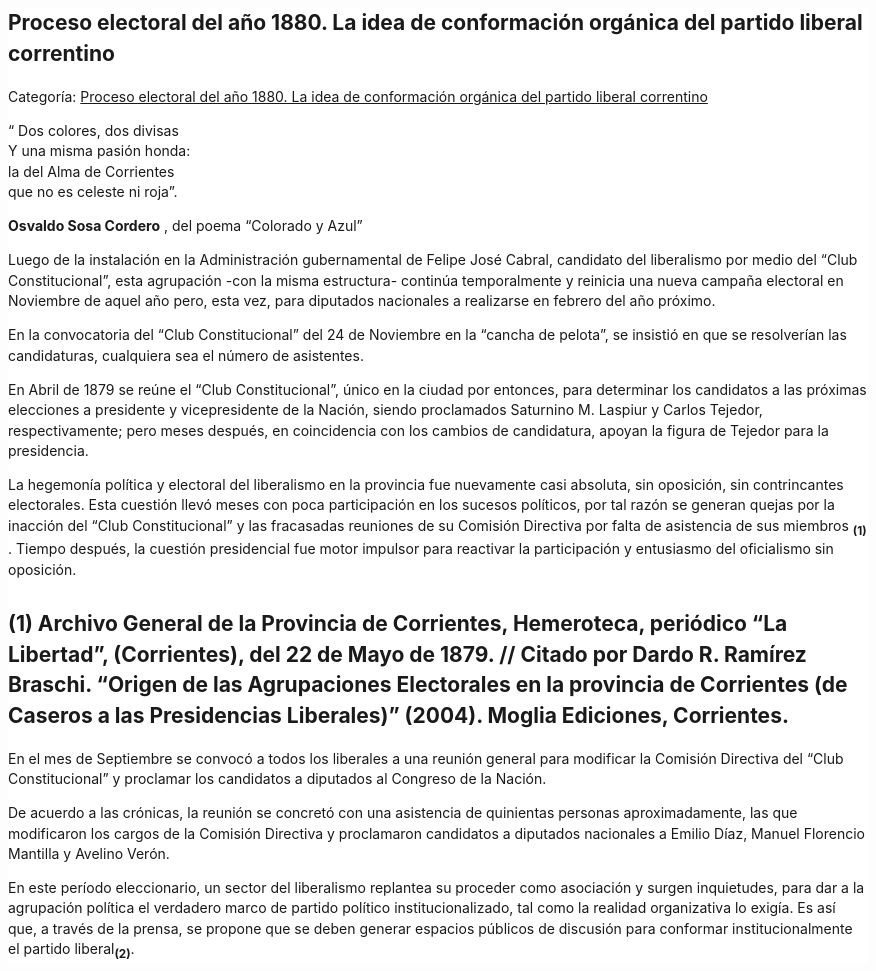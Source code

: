 ## Proceso electoral del año 1880. La idea de conformación orgánica del partido liberal correntino

Categoría: [Proceso electoral del año 1880. La idea de conformación orgánica del partido liberal correntino](http://descubrircorrientes.com.ar/2012/index.php/4538-corrientes-en-la-familia-argentina-1870-a-la-actualidad/gobiernos-autonomistas-de-gallino-a-ruiz-1880-1897/gobierno-de-antonio-bautista-gallino/proceso-electoral-del-ano-1880-la-idea-de-conformacion-organica-del-partido-liberal-correntino)

“ Dos colores, dos divisas  
Y una misma pasión honda:  
la del Alma de Corrientes  
que no es celeste ni roja”.

**Osvaldo Sosa Cordero** , del poema “Colorado y Azul”

Luego de la instalación en la Administración gubernamental de Felipe José Cabral, candidato del liberalismo por medio del “Club Constitucional”, esta agrupación -con la misma estructura- continúa temporalmente y reinicia una nueva campaña electoral en Noviembre de aquel año pero, esta vez, para diputados nacionales a realizarse en febrero del año próximo.

En la convocatoria del “Club Constitucional” del 24 de Noviembre en la “cancha de pelota”, se insistió en que se resolverían las candidaturas, cualquiera sea el número de asistentes.

En Abril de 1879 se reúne el “Club Constitucional”, único en la ciudad por entonces, para determinar los candidatos a las próximas elecciones a presidente y vicepresidente de la Nación, siendo proclamados Saturnino M. Laspiur y Carlos Tejedor, respectivamente; pero meses después, en coincidencia con los cambios de candidatura, apoyan la figura de Tejedor para la presidencia.

La hegemonía política y electoral del liberalismo en la provincia fue nuevamente casi absoluta, sin oposición, sin contrincantes electorales. Esta cuestión llevó meses con poca participación en los sucesos políticos, por tal razón se generan quejas por la inacción del “Club Constitucional” y las fracasadas reuniones de su Comisión Directiva por falta de asistencia de sus miembros <sub><strong><span><span>(1)</span></span></strong></sub> . Tiempo después, la cuestión presidencial fue motor impulsor para reactivar la participación y entusiasmo del oficialismo sin oposición.

## **(1) Archivo General de la Provincia de Corrientes, Hemeroteca, periódico “La Libertad”, (Corrientes), del 22 de Mayo de 1879. // Citado por Dardo R. Ramírez Braschi. “Origen de las Agrupaciones Electorales en la provincia de Corrientes (de Caseros a las Presidencias Liberales)” (2004). Moglia Ediciones, Corrientes.**

En el mes de Septiembre se convocó a todos los liberales a una reunión general para modificar la Comisión Directiva del “Club Constitucional” y proclamar los candidatos a diputados al Congreso de la Nación.

De acuerdo a las crónicas, la reunión se concretó con una asistencia de quinientas personas aproximadamente, las que modificaron los cargos de la Comisión Directiva y proclamaron candidatos a diputados nacionales a Emilio Díaz, Manuel Florencio Mantilla y Avelino Verón.

En este período eleccionario, un sector del liberalismo replantea su proceder como asociación y surgen inquietudes, para dar a la agrupación política el verdadero marco de partido político institucionalizado, tal como la realidad organizativa lo exigía. Es así que, a través de la prensa, se propone que se deben generar espacios públicos de discusión para conformar institucionalmente el partido liberal<sub><strong>(2)</strong></sub>.
